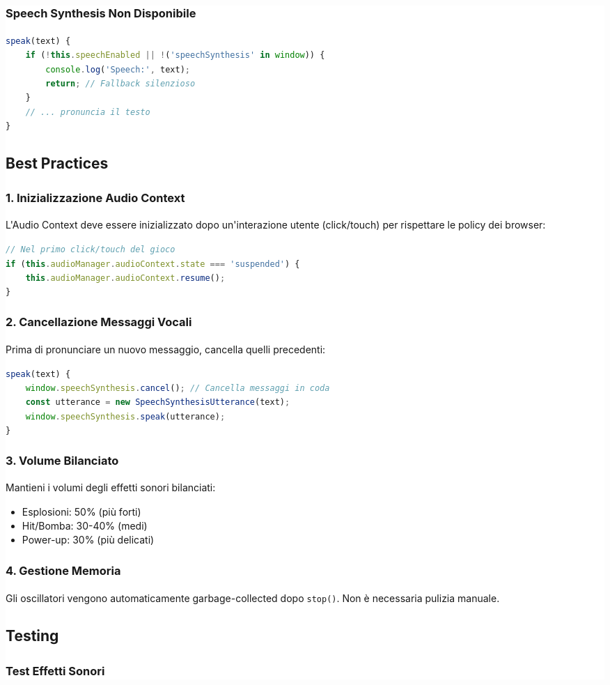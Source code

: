 ### Speech Synthesis Non Disponibile

```javascript
speak(text) {
    if (!this.speechEnabled || !('speechSynthesis' in window)) {
        console.log('Speech:', text);
        return; // Fallback silenzioso
    }
    // ... pronuncia il testo
}
```

## Best Practices

### 1. Inizializzazione Audio Context

L'Audio Context deve essere inizializzato dopo un'interazione utente (click/touch) per rispettare le policy dei browser:

```javascript
// Nel primo click/touch del gioco
if (this.audioManager.audioContext.state === 'suspended') {
    this.audioManager.audioContext.resume();
}
```

### 2. Cancellazione Messaggi Vocali

Prima di pronunciare un nuovo messaggio, cancella quelli precedenti:

```javascript
speak(text) {
    window.speechSynthesis.cancel(); // Cancella messaggi in coda
    const utterance = new SpeechSynthesisUtterance(text);
    window.speechSynthesis.speak(utterance);
}
```

### 3. Volume Bilanciato

Mantieni i volumi degli effetti sonori bilanciati:
- Esplosioni: 50% (più forti)
- Hit/Bomba: 30-40% (medi)
- Power-up: 30% (più delicati)

### 4. Gestione Memoria

Gli oscillatori vengono automaticamente garbage-collected dopo `stop()`. Non è necessaria pulizia manuale.

## Testing

### Test Effetti Sonori
